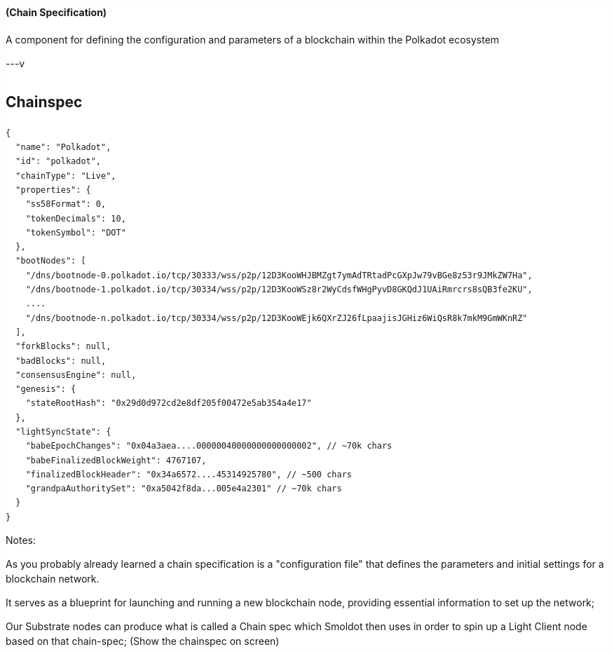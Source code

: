 #### (Chain Specification)

A component for defining the configuration and parameters of a blockchain within the Polkadot ecosystem

---v

<h2>Chainspec</h2>

```json[0|2|3|4|5-9|10-15|16-18|19-21|22-27]
{
  "name": "Polkadot",
  "id": "polkadot",
  "chainType": "Live",
  "properties": {
    "ss58Format": 0,
    "tokenDecimals": 10,
    "tokenSymbol": "DOT"
  },
  "bootNodes": [
    "/dns/bootnode-0.polkadot.io/tcp/30333/wss/p2p/12D3KooWHJBMZgt7ymAdTRtadPcGXpJw79vBGe8z53r9JMkZW7Ha",
    "/dns/bootnode-1.polkadot.io/tcp/30334/wss/p2p/12D3KooWSz8r2WyCdsfWHgPyvD8GKQdJ1UAiRmrcrs8sQB3fe2KU",
    ....
    "/dns/bootnode-n.polkadot.io/tcp/30334/wss/p2p/12D3KooWEjk6QXrZJ26fLpaajisJGHiz6WiQsR8k7mkM9GmWKnRZ"
  ],
  "forkBlocks": null,
  "badBlocks": null,
  "consensusEngine": null,
  "genesis": {
    "stateRootHash": "0x29d0d972cd2e8df205f00472e5ab354a4e17"
  },
  "lightSyncState": {
    "babeEpochChanges": "0x04a3aea....00000040000000000000002", // ~70k chars
    "babeFinalizedBlockWeight": 4767107,
    "finalizedBlockHeader": "0x34a6572....45314925780", // ~500 chars
    "grandpaAuthoritySet": "0xa5042f8da...005e4a2301" // ~70k chars
  }
}
```

Notes:

As you probably already learned a chain specification is a "configuration file" that defines the parameters and initial settings for a blockchain network.

It serves as a blueprint for launching and running a new blockchain node, providing essential information to set up the network;

Our Substrate nodes can produce what is called a Chain spec which Smoldot then uses in order to spin up a Light Client node based on that chain-spec;
(Show the chainspec on screen)
